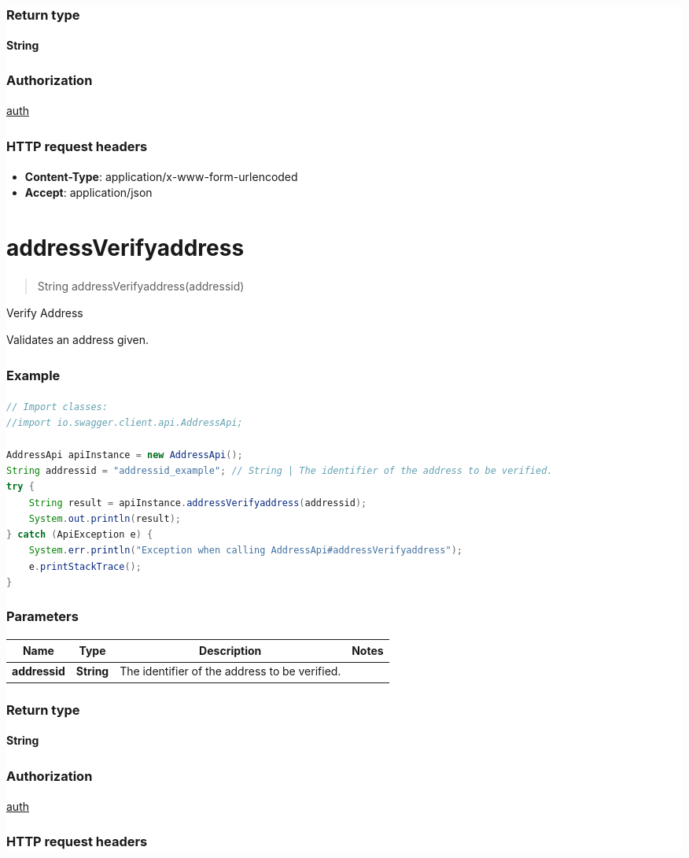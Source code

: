 ### Return type

**String**

### Authorization

[auth](../README.md#auth)

### HTTP request headers

 - **Content-Type**: application/x-www-form-urlencoded
 - **Accept**: application/json

<a name="addressVerifyaddress"></a>
# **addressVerifyaddress**
> String addressVerifyaddress(addressid)

Verify Address

Validates an address given.

### Example
```java
// Import classes:
//import io.swagger.client.api.AddressApi;

AddressApi apiInstance = new AddressApi();
String addressid = "addressid_example"; // String | The identifier of the address to be verified.
try {
    String result = apiInstance.addressVerifyaddress(addressid);
    System.out.println(result);
} catch (ApiException e) {
    System.err.println("Exception when calling AddressApi#addressVerifyaddress");
    e.printStackTrace();
}
```

### Parameters

Name | Type | Description  | Notes
------------- | ------------- | ------------- | -------------
 **addressid** | **String**| The identifier of the address to be verified. |

### Return type

**String**

### Authorization

[auth](../README.md#auth)

### HTTP request headers
